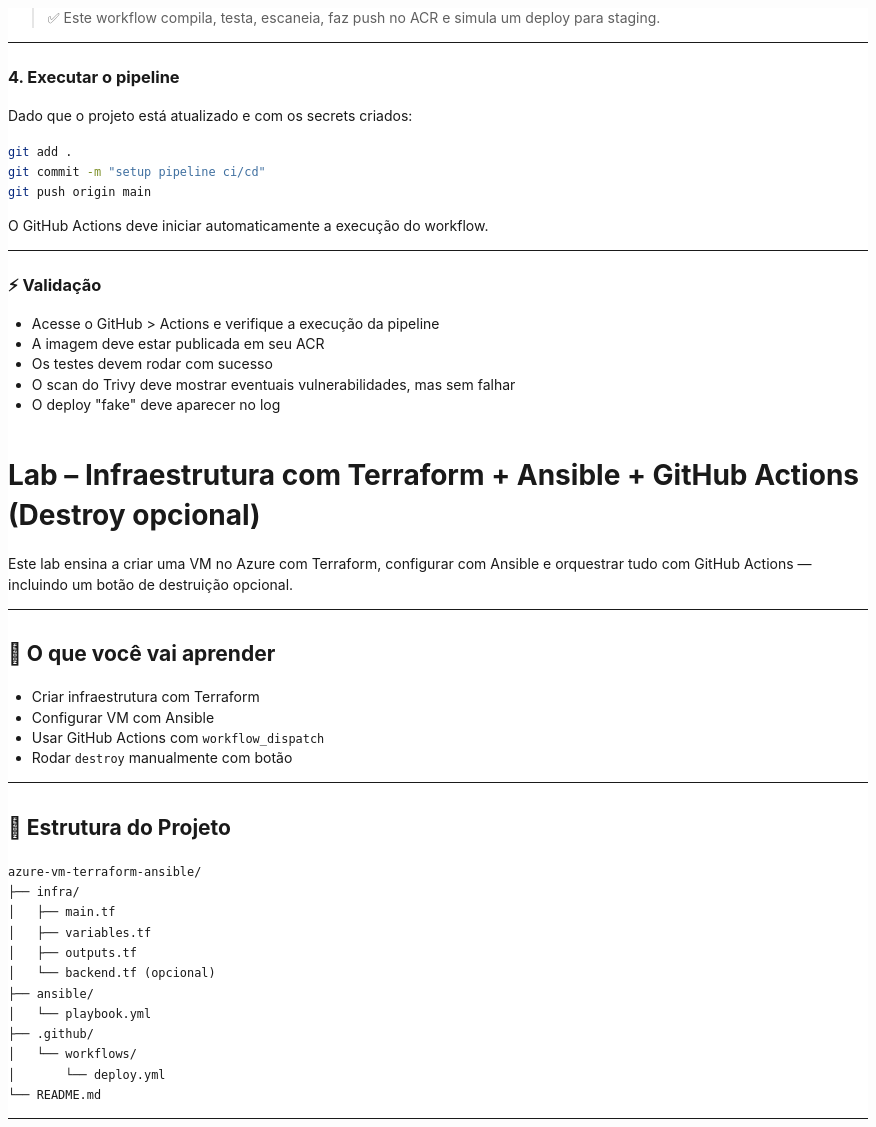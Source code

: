 > ✅ Este workflow compila, testa, escaneia, faz push no ACR e simula um deploy para staging.

---

### 4. Executar o pipeline

Dado que o projeto está atualizado e com os secrets criados:

```bash
git add .
git commit -m "setup pipeline ci/cd"
git push origin main
```

O GitHub Actions deve iniciar automaticamente a execução do workflow.

---

### ⚡ Validação

* Acesse o GitHub > Actions e verifique a execução da pipeline
* A imagem deve estar publicada em seu ACR
* Os testes devem rodar com sucesso
* O scan do Trivy deve mostrar eventuais vulnerabilidades, mas sem falhar
* O deploy "fake" deve aparecer no log


# Lab – Infraestrutura com Terraform + Ansible + GitHub Actions (Destroy opcional)

Este lab ensina a criar uma VM no Azure com Terraform, configurar com Ansible e orquestrar tudo com GitHub Actions — incluindo um botão de destruição opcional.

---

## 🔧 O que você vai aprender

- Criar infraestrutura com Terraform
- Configurar VM com Ansible
- Usar GitHub Actions com `workflow_dispatch`
- Rodar `destroy` manualmente com botão

---

## 📁 Estrutura do Projeto

```
azure-vm-terraform-ansible/
├── infra/
│   ├── main.tf
│   ├── variables.tf
│   ├── outputs.tf
│   └── backend.tf (opcional)
├── ansible/
│   └── playbook.yml
├── .github/
│   └── workflows/
│       └── deploy.yml
└── README.md
```

---